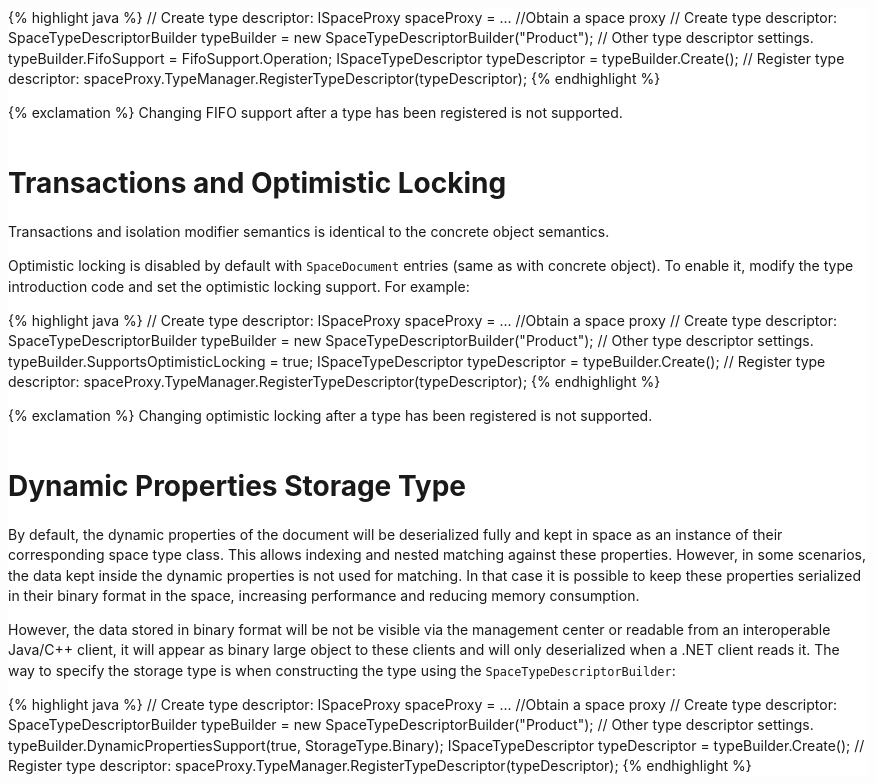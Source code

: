 
{% highlight java %}
// Create type descriptor:
ISpaceProxy spaceProxy = ... //Obtain a space proxy
// Create type descriptor:
SpaceTypeDescriptorBuilder typeBuilder = new SpaceTypeDescriptorBuilder("Product");
// Other type descriptor settings.
typeBuilder.FifoSupport = FifoSupport.Operation;
ISpaceTypeDescriptor typeDescriptor = typeBuilder.Create();
// Register type descriptor:
spaceProxy.TypeManager.RegisterTypeDescriptor(typeDescriptor);
{% endhighlight %}


{% exclamation %} Changing FIFO support after a type has been registered is not supported.

# Transactions and Optimistic Locking

Transactions and isolation modifier semantics is identical to the concrete object semantics.

Optimistic locking is disabled by default with `SpaceDocument` entries (same as with concrete object). To enable it, modify the type introduction code and set the optimistic locking support. For example:


{% highlight java %}
// Create type descriptor:
ISpaceProxy spaceProxy = ... //Obtain a space proxy
// Create type descriptor:
SpaceTypeDescriptorBuilder typeBuilder = new SpaceTypeDescriptorBuilder("Product");
// Other type descriptor settings.
typeBuilder.SupportsOptimisticLocking = true;
ISpaceTypeDescriptor typeDescriptor = typeBuilder.Create();
// Register type descriptor:
spaceProxy.TypeManager.RegisterTypeDescriptor(typeDescriptor);
{% endhighlight %}


{% exclamation %} Changing optimistic locking after a type has been registered is not supported.

# Dynamic Properties Storage Type

By default, the dynamic properties of the document will be deserialized fully and kept in space as an instance of their corresponding space type class. This allows indexing and nested matching against these properties. However, in some scenarios, the data kept inside the dynamic properties is not used for matching. In that case it is possible to keep these properties serialized in their binary format in the space, increasing performance and reducing memory consumption.

However, the data stored in binary format will be not be visible via the management center or readable from an interoperable Java/C++ client, it will appear as binary large object to these clients and will only deserialized when a .NET client reads it. The way to specify the storage type is when constructing the type using the `SpaceTypeDescriptorBuilder`:

{% highlight java %}
// Create type descriptor:
ISpaceProxy spaceProxy = ... //Obtain a space proxy
// Create type descriptor:
SpaceTypeDescriptorBuilder typeBuilder =
    new SpaceTypeDescriptorBuilder("Product");
// Other type descriptor settings.
typeBuilder.DynamicPropertiesSupport(true, StorageType.Binary);
ISpaceTypeDescriptor typeDescriptor = typeBuilder.Create();
// Register type descriptor:
spaceProxy.TypeManager.RegisterTypeDescriptor(typeDescriptor);
{% endhighlight %}
